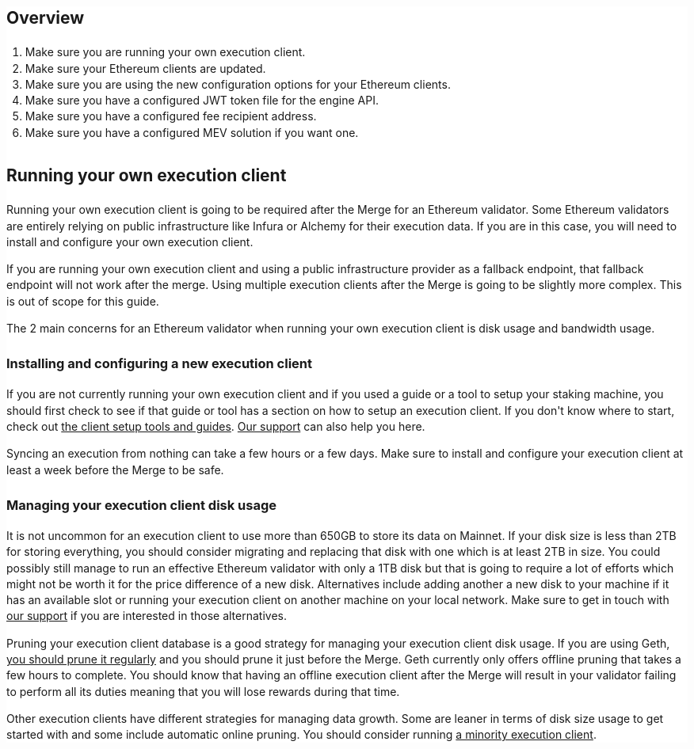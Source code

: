 ## Overview

1. Make sure you are running your own execution client.
2. Make sure your Ethereum clients are updated.
3. Make sure you are using the new configuration options for your Ethereum clients.
4. Make sure you have a configured JWT token file for the engine API.
5. Make sure you have a configured fee recipient address.
6. Make sure you have a configured MEV solution if you want one.

## Running your own execution client

Running your own execution client is going to be required after the Merge for an Ethereum validator. Some Ethereum validators are entirely relying on public infrastructure like Infura or Alchemy for their execution data. If you are in this case, you will need to install and configure your own execution client.

If you are running your own execution client and using a public infrastructure provider as a fallback endpoint, that fallback endpoint will not work after the merge. Using multiple execution clients after the Merge is going to be slightly more complex. This is out of scope for this guide.

The 2 main concerns for an Ethereum validator when running your own execution client is disk usage and bandwidth usage.

### Installing and configuring a new execution client

If you are not currently running your own execution client and if you used a guide or a tool to setup your staking machine, you should first check to see if that guide or tool has a section on how to setup an execution client. If you don't know where to start, check out [the client setup tools and guides](https://ethereum.org/en/staking/solo/#node-and-client-tools). [Our support](#support) can also help you here.

Syncing an execution from nothing can take a few hours or a few days. Make sure to install and configure your execution client at least a week before the Merge to be safe.

### Managing your execution client disk usage

It is not uncommon for an execution client to use more than 650GB to store its data on Mainnet. If your disk size is less than 2TB for storing everything, you should consider migrating and replacing that disk with one which is at least 2TB in size. You could possibly still manage to run an effective Ethereum validator with only a 1TB disk but that is going to require a lot of efforts which might not be worth it for the price difference of a new disk. Alternatives include adding another a new disk to your machine if it has an available slot or running your execution client on another machine on your local network. Make sure to get in touch with [our support](#support) if you are interested in those alternatives.

Pruning your execution client database is a good strategy for managing your execution client disk usage. If you are using Geth, [you should prune it regularly](https://gist.github.com/yorickdowne/3323759b4cbf2022e191ab058a4276b2) and you should prune it just before the Merge. Geth currently only offers offline pruning that takes a few hours to complete. You should know that having an offline execution client after the Merge will result in your validator failing to perform all its duties meaning that you will lose rewards during that time.

Other execution clients have different strategies for managing data growth. Some are leaner in terms of disk size usage to get started with and some include automatic online pruning. You should consider running [a minority execution client](#execution-client-diversity).
